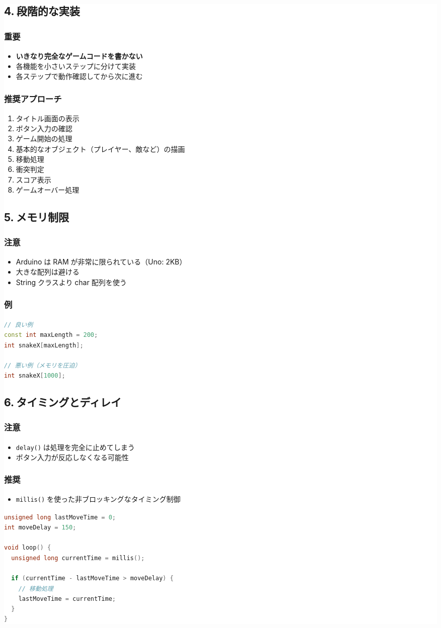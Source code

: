 ## 4. 段階的な実装

### 重要
- **いきなり完全なゲームコードを書かない**
- 各機能を小さいステップに分けて実装
- 各ステップで動作確認してから次に進む

### 推奨アプローチ
1. タイトル画面の表示
2. ボタン入力の確認
3. ゲーム開始の処理
4. 基本的なオブジェクト（プレイヤー、敵など）の描画
5. 移動処理
6. 衝突判定
7. スコア表示
8. ゲームオーバー処理

## 5. メモリ制限

### 注意
- Arduino は RAM が非常に限られている（Uno: 2KB）
- 大きな配列は避ける
- String クラスより char 配列を使う

### 例
```cpp
// 良い例
const int maxLength = 200;
int snakeX[maxLength];

// 悪い例（メモリを圧迫）
int snakeX[1000];
```

## 6. タイミングとディレイ

### 注意
- `delay()` は処理を完全に止めてしまう
- ボタン入力が反応しなくなる可能性

### 推奨
- `millis()` を使った非ブロッキングなタイミング制御

```cpp
unsigned long lastMoveTime = 0;
int moveDelay = 150;

void loop() {
  unsigned long currentTime = millis();

  if (currentTime - lastMoveTime > moveDelay) {
    // 移動処理
    lastMoveTime = currentTime;
  }
}
```
